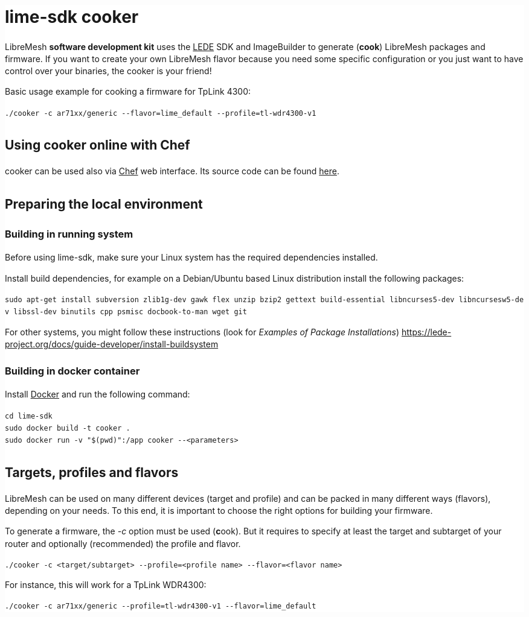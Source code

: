 # lime-sdk cooker
LibreMesh **software development kit** uses the [LEDE](https://lede-project.org/docs/start) SDK and ImageBuilder to generate (**cook**) LibreMesh packages and firmware. If you want to create your own LibreMesh flavor because you need some specific configuration or you just want to have control over your binaries, the cooker is your friend!

Basic usage example for cooking a firmware for TpLink 4300:

`./cooker -c ar71xx/generic --flavor=lime_default --profile=tl-wdr4300-v1`

## Using cooker online with Chef

cooker can be used also via [Chef](https://chef.libremesh.org/) web interface. Its source code can be found [here](https://github.com/libremesh/chef/). 

## Preparing the local environment

### Building in running system

Before using lime-sdk, make sure your Linux system has the required dependencies installed. 

Install build dependencies, for example on a Debian/Ubuntu based Linux distribution install the following packages:

```
sudo apt-get install subversion zlib1g-dev gawk flex unzip bzip2 gettext build-essential libncurses5-dev libncursesw5-dev libssl-dev binutils cpp psmisc docbook-to-man wget git
```

For other systems, you might follow these instructions (look for _Examples of Package Installations_) https://lede-project.org/docs/guide-developer/install-buildsystem

### Building in docker container

Install [Docker](https://www.docker.com/get-docker) and run the following command:

	cd lime-sdk
	sudo docker build -t cooker .
	sudo docker run -v "$(pwd)":/app cooker --<parameters>

## Targets, profiles and flavors
LibreMesh can be used on many different devices (target and profile) and can be packed in many different ways (flavors), depending on your needs. To this end, it is important to choose the right options for building your firmware.

To generate a firmware, the _-c_ option must be used (**c**ook). But it requires to specify at least the target and subtarget of your router and optionally (recommended) the profile and flavor.

`./cooker -c <target/subtarget> --profile=<profile name> --flavor=<flavor name>`

For instance, this will work for a TpLink WDR4300:

`./cooker -c ar71xx/generic --profile=tl-wdr4300-v1 --flavor=lime_default`
